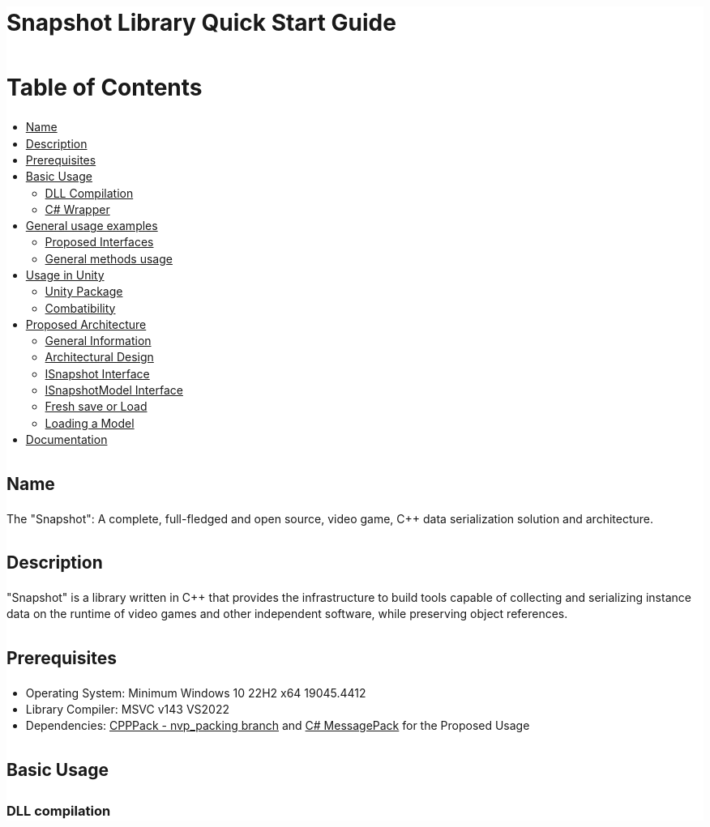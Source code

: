 # Snapshot Library Quick Start Guide

# Table of Contents

- [Name](#name)
- [Description](#description)
- [Prerequisites](#prerequisites)
- [Basic Usage](#basic-usage)
  - [DLL Compilation](#dll-compilation)
  - [C# Wrapper](#c-wrapper)
- [General usage examples](#general-usage-example)
  - [Proposed Interfaces](#proposed-interfaces)
  - [General methods usage](#general-methods-usage)
- [Usage in Unity](#usage-in-unity)
  - [Unity Package](#unity-package)
  - [Combatibility](#combatibility)
- [Proposed Architecture](#proposed-architecture)
  - [General Information](#general-information)
  - [Architectural Design](#architectural-design)
  - [ISnapshot Interface](#iSnapshot-interface)
  - [ISnapshotModel Interface](#iSnapshotModel-interface)
  - [Fresh save or Load](#fresh-save-or-load)
  - [Loading a Model](#loading-a-model)
- [Documentation](#documentation)

## Name

The "Snapshot": A complete, full-fledged and open source, video game, C++ data serialization solution and architecture.

## Description

"Snapshot"  is a library written in C++ that provides the infrastructure to build tools capable of collecting and serializing instance data on the runtime of video games and other independent software, while preserving object references.

## Prerequisites

- Operating System: Minimum Windows 10 22H2 x64 19045.4412
- Library Compiler: MSVC v143 VS2022
- Dependencies: [CPPPack - nvp_packing branch](https://github.com/mikeloomisgg/cppack/tree/feature/nvp_packing) and [C# MessagePack](https://github.com/MessagePack-CSharp/MessagePack-CSharp) for the Proposed Usage

## Basic Usage

### DLL compilation
